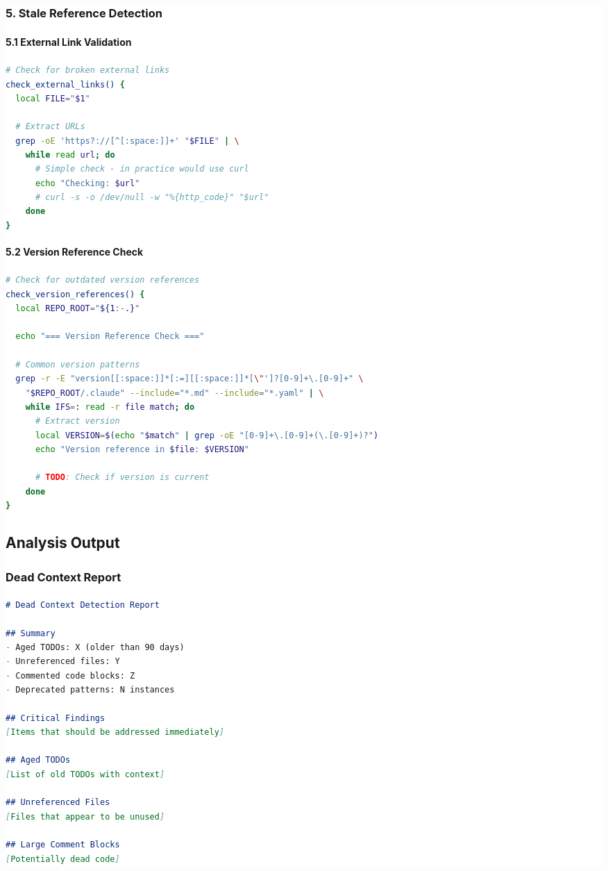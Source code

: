 ### 5. Stale Reference Detection

#### 5.1 External Link Validation
```bash
# Check for broken external links
check_external_links() {
  local FILE="$1"
  
  # Extract URLs
  grep -oE 'https?://[^[:space:]]+' "$FILE" | \
    while read url; do
      # Simple check - in practice would use curl
      echo "Checking: $url"
      # curl -s -o /dev/null -w "%{http_code}" "$url"
    done
}
```

#### 5.2 Version Reference Check
```bash
# Check for outdated version references
check_version_references() {
  local REPO_ROOT="${1:-.}"
  
  echo "=== Version Reference Check ==="
  
  # Common version patterns
  grep -r -E "version[[:space:]]*[:=][[:space:]]*[\"']?[0-9]+\.[0-9]+" \
    "$REPO_ROOT/.claude" --include="*.md" --include="*.yaml" | \
    while IFS=: read -r file match; do
      # Extract version
      local VERSION=$(echo "$match" | grep -oE "[0-9]+\.[0-9]+(\.[0-9]+)?")
      echo "Version reference in $file: $VERSION"
      
      # TODO: Check if version is current
    done
}
```

## Analysis Output

### Dead Context Report
```markdown
# Dead Context Detection Report

## Summary
- Aged TODOs: X (older than 90 days)
- Unreferenced files: Y
- Commented code blocks: Z
- Deprecated patterns: N instances

## Critical Findings
[Items that should be addressed immediately]

## Aged TODOs
[List of old TODOs with context]

## Unreferenced Files
[Files that appear to be unused]

## Large Comment Blocks
[Potentially dead code]

```